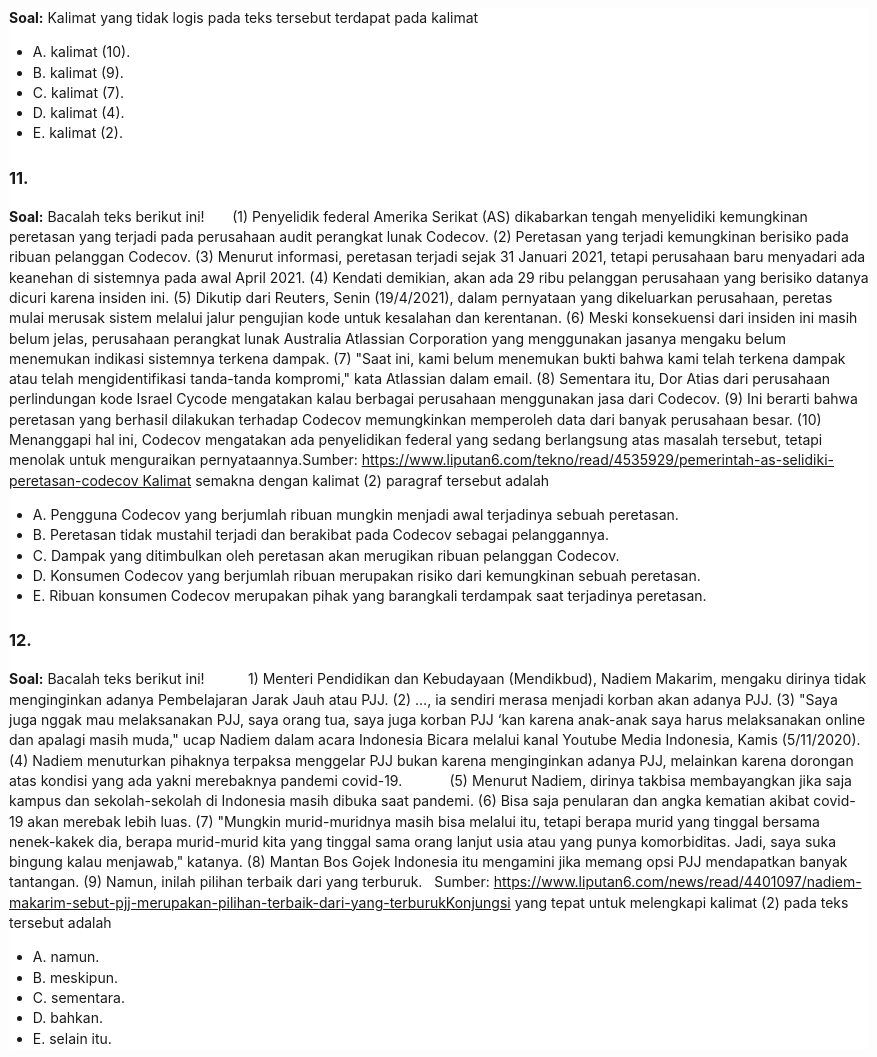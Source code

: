 **Soal:** Kalimat yang tidak logis pada teks tersebut terdapat pada kalimat

- A. kalimat (10).
- B. kalimat (9).
- C. kalimat (7).
- D. kalimat (4).
- E. kalimat (2).

### 11.

**Soal:** Bacalah teks berikut ini!       (1) Penyelidik federal Amerika Serikat (AS) dikabarkan tengah menyelidiki kemungkinan peretasan yang terjadi pada perusahaan audit perangkat lunak Codecov. (2) Peretasan yang terjadi kemungkinan berisiko pada ribuan pelanggan Codecov. (3) Menurut informasi, peretasan terjadi sejak 31 Januari 2021, tetapi perusahaan baru menyadari ada keanehan di sistemnya pada awal April 2021. (4) Kendati demikian, akan ada 29 ribu pelanggan perusahaan yang berisiko datanya dicuri karena insiden ini. (5) Dikutip dari Reuters, Senin (19/4/2021), dalam pernyataan yang dikeluarkan perusahaan, peretas mulai merusak sistem melalui jalur pengujian kode untuk kesalahan dan kerentanan. (6) Meski konsekuensi dari insiden ini masih belum jelas, perusahaan perangkat lunak Australia Atlassian Corporation yang menggunakan jasanya mengaku belum menemukan indikasi sistemnya terkena dampak. (7) "Saat ini, kami belum menemukan bukti bahwa kami telah terkena dampak atau telah mengidentifikasi tanda-tanda kompromi," kata Atlassian dalam email. (8) Sementara itu, Dor Atias dari perusahaan perlindungan kode Israel Cycode mengatakan kalau berbagai perusahaan menggunakan jasa dari Codecov. (9) Ini berarti bahwa peretasan yang berhasil dilakukan terhadap Codecov memungkinkan memperoleh data dari banyak perusahaan besar. (10) Menanggapi hal ini, Codecov mengatakan ada penyelidikan federal yang sedang berlangsung atas masalah tersebut, tetapi menolak untuk menguraikan pernyataannya.Sumber: https://www.liputan6.com/tekno/read/4535929/pemerintah-as-selidiki-peretasan-codecov Kalimat semakna dengan kalimat (2) paragraf tersebut adalah

- A. Pengguna Codecov yang berjumlah ribuan mungkin menjadi awal terjadinya sebuah peretasan.
- B. Peretasan tidak mustahil terjadi dan berakibat pada Codecov sebagai pelanggannya.
- C. Dampak yang ditimbulkan oleh peretasan akan merugikan ribuan pelanggan Codecov.
- D. Konsumen Codecov yang berjumlah ribuan merupakan risiko dari kemungkinan sebuah peretasan.
- E. Ribuan konsumen Codecov merupakan pihak yang barangkali terdampak saat terjadinya peretasan.

### 12.

**Soal:** Bacalah teks berikut ini!           1) Menteri Pendidikan dan Kebudayaan (Mendikbud), Nadiem Makarim, mengaku dirinya tidak menginginkan adanya Pembelajaran Jarak Jauh atau PJJ. (2) …, ia sendiri merasa menjadi korban akan adanya PJJ. (3) "Saya juga nggak mau melaksanakan PJJ, saya orang tua, saya juga korban PJJ ‘kan karena anak-anak saya harus melaksanakan online dan apalagi masih muda," ucap Nadiem dalam acara Indonesia Bicara melalui kanal Youtube Media Indonesia, Kamis (5/11/2020). (4) Nadiem menuturkan pihaknya terpaksa menggelar PJJ bukan karena menginginkan adanya PJJ, melainkan karena dorongan atas kondisi yang ada yakni merebaknya pandemi covid-19.            (5) Menurut Nadiem, dirinya takbisa membayangkan jika saja kampus dan sekolah-sekolah di Indonesia masih dibuka saat pandemi. (6) Bisa saja penularan dan angka kematian akibat covid-19 akan merebak lebih luas. (7) "Mungkin murid-muridnya masih bisa melalui itu, tetapi berapa murid yang tinggal bersama nenek-kakek dia, berapa murid-murid kita yang tinggal sama orang lanjut usia atau yang punya komorbiditas. Jadi, saya suka bingung kalau menjawab," katanya. (8) Mantan Bos Gojek Indonesia itu mengamini jika memang opsi PJJ mendapatkan banyak tantangan. (9) Namun, inilah pilihan terbaik dari yang terburuk.   ​Sumber: https://www.liputan6.com/news/read/4401097/nadiem-makarim-sebut-pjj-merupakan-pilihan-terbaik-dari-yang-terburukKonjungsi yang tepat untuk melengkapi kalimat (2) pada teks tersebut adalah

- A. namun.
- B. meskipun.
- C. sementara.
- D. bahkan.
- E. selain itu.
